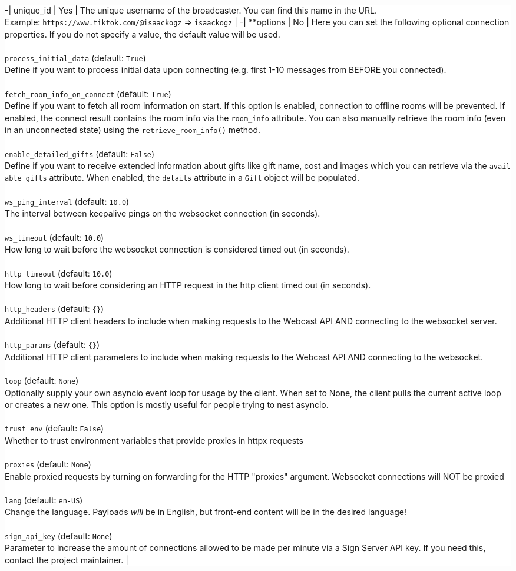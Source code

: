 -| unique_id  | Yes      | The unique username of the broadcaster. You can find this name in the URL.<br>Example: `https://www.tiktok.com/@isaackogz` => `isaackogz`                                                                                                                                                                                                                                                                                                                                                                                                                                                                                                                                                                                                                                                                                                                                                                                                                                                                                                                                                                                                                                                                                                                                                                                                                                                                                                                                                                                                                                                                                                                                                                                                                                                                                                                                                                                                                                                                                                                                                                                                                                                                                                                                                                                                                                                                                                                                                                                                                                                                                                                                        |
-| **options  | No       | Here you can set the following optional connection properties. If you do not specify a value, the default value will be used.<br><br>`process_initial_data` (default: `True`) <br> Define if you want to process initial data upon connecting (e.g. first 1-10 messages from BEFORE you connected).<br><br>`fetch_room_info_on_connect` (default: `True`) <br> Define if you want to fetch all room information on start. If this option is enabled, connection to offline rooms will be prevented. If enabled, the connect result contains the room info via the `room_info` attribute. You can also manually retrieve the room info (even in an unconnected state) using the `retrieve_room_info()` method.<br><br>`enable_detailed_gifts` (default: `False`) <br> Define if you want to receive extended information about gifts like gift name, cost and images which you can retrieve via the `available_gifts` attribute. When enabled, the `details` attribute in a `Gift` object will be populated.<br><br>`ws_ping_interval` (default: `10.0`) <br> The interval between keepalive pings on the websocket connection (in seconds).<br><br>`ws_timeout` (default: `10.0`)<br>How long to wait before the websocket connection is considered timed out (in seconds).<br><br>`http_timeout` (default: `10.0`) <br> How long to wait before considering an HTTP request in the http client timed out (in seconds).<br><br>`http_headers` (default: `{}`) <br> Additional HTTP client headers to include when making requests to the Webcast API AND connecting to the websocket server.<br><br>`http_params` (default: `{}`) <br>Additional HTTP client parameters to include when making requests to the Webcast API AND connecting to the websocket.<br><br>`loop` (default: `None`)<br>Optionally supply your own asyncio event loop for usage by the client. When set to None, the client pulls the current active loop or creates a new one. This option is mostly useful for people trying to nest asyncio.<br/><br/>`trust_env` (default: `False`)<br/>Whether to trust environment variables that provide proxies in httpx requests<br/><br/>`proxies` (default: `None`)<br/>Enable proxied requests by turning on forwarding for the HTTP "proxies" argument. Websocket connections will NOT be proxied<br/><br/>`lang` (default: `en-US`)<br/>Change the language. Payloads *will* be in English, but front-end content will be in the desired language!<br/><br/>`sign_api_key` (default: `None`)<br/>Parameter to increase the amount of connections allowed to be made per minute via a Sign Server API key. If you need this, contact the project maintainer. |